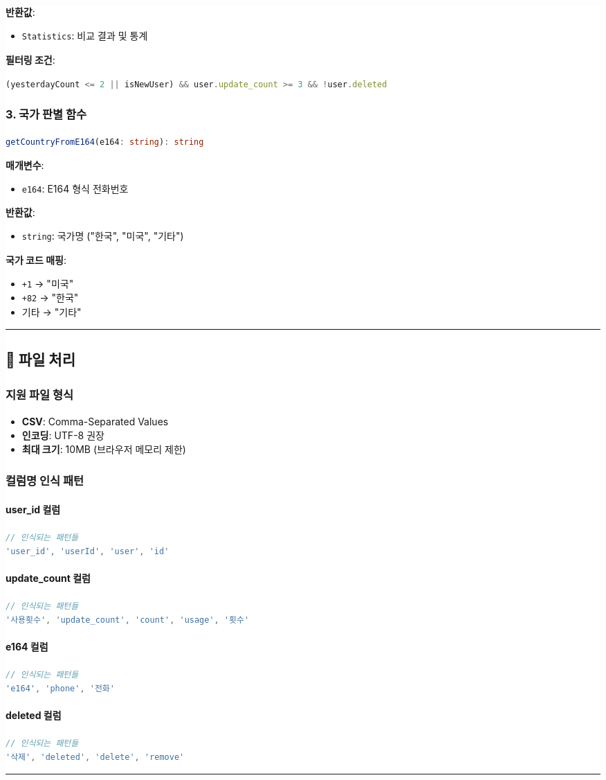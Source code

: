 **반환값**:
- `Statistics`: 비교 결과 및 통계

**필터링 조건**:
```typescript
(yesterdayCount <= 2 || isNewUser) && user.update_count >= 3 && !user.deleted
```

### 3. 국가 판별 함수

```typescript
getCountryFromE164(e164: string): string
```

**매개변수**:
- `e164`: E164 형식 전화번호

**반환값**:
- `string`: 국가명 ("한국", "미국", "기타")

**국가 코드 매핑**:
- `+1` → "미국"
- `+82` → "한국"
- 기타 → "기타"

---

## 📁 파일 처리

### 지원 파일 형식
- **CSV**: Comma-Separated Values
- **인코딩**: UTF-8 권장
- **최대 크기**: 10MB (브라우저 메모리 제한)

### 컬럼명 인식 패턴

#### user_id 컬럼
```typescript
// 인식되는 패턴들
'user_id', 'userId', 'user', 'id'
```

#### update_count 컬럼
```typescript
// 인식되는 패턴들
'사용횟수', 'update_count', 'count', 'usage', '횟수'
```

#### e164 컬럼
```typescript
// 인식되는 패턴들
'e164', 'phone', '전화'
```

#### deleted 컬럼
```typescript
// 인식되는 패턴들
'삭제', 'deleted', 'delete', 'remove'
```

---